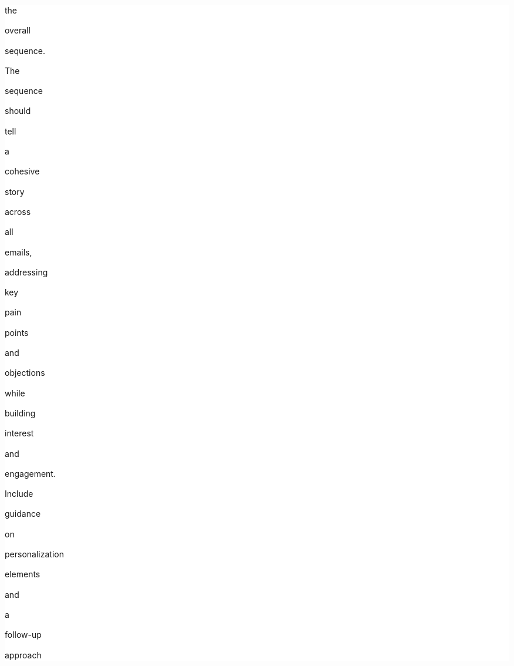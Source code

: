 the
 
overall
 
sequence.
 
The
 
sequence
 
should
 
tell
 
a
 
cohesive
 
story
 
across
 
all
 
emails,
 
addressing
 
key
 
pain
 
points
 
and
 
objections
 
while
 
building
 
interest
 
and
 
engagement.
 
Include
 
guidance
 
on
 
personalization
 
elements
 
and
 
a
 
follow-up
 
approach
 